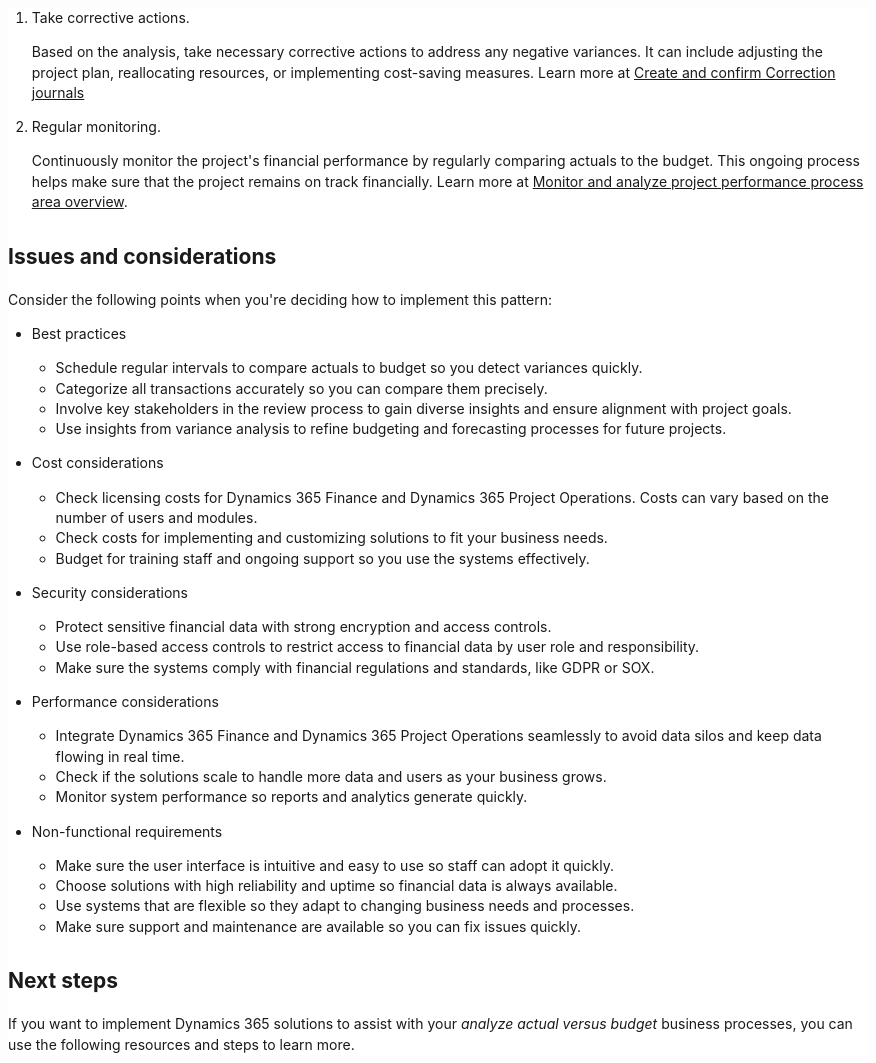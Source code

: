 1. Take corrective actions.

    Based on the analysis, take necessary corrective actions to address any negative variances. It can include adjusting the project plan, reallocating resources, or implementing cost-saving measures. Learn more at [Create and confirm Correction journals](/dynamics365/project-operations/actuals/create-confirm-correction-journals)

1. Regular monitoring.

    Continuously monitor the project's financial performance by regularly comparing actuals to the budget. This ongoing process helps make sure that the project remains on track financially. Learn more at [Monitor and analyze project performance process area overview](project-to-profit-monitor-analyze-project-performance-overview.md).

## Issues and considerations

Consider the following points when you're deciding how to implement this pattern:

- Best practices
  - Schedule regular intervals to compare actuals to budget so you detect variances quickly.
  - Categorize all transactions accurately so you can compare them precisely.
  - Involve key stakeholders in the review process to gain diverse insights and ensure alignment with project goals.
  - Use insights from variance analysis to refine budgeting and forecasting processes for future projects.

- Cost considerations
  - Check licensing costs for Dynamics 365 Finance and Dynamics 365 Project Operations. Costs can vary based on the number of users and modules.
  - Check costs for implementing and customizing solutions to fit your business needs.
  - Budget for training staff and ongoing support so you use the systems effectively.

- Security considerations
  - Protect sensitive financial data with strong encryption and access controls.
  - Use role-based access controls to restrict access to financial data by user role and responsibility.
  - Make sure the systems comply with financial regulations and standards, like GDPR or SOX.

- Performance considerations
  - Integrate Dynamics 365 Finance and Dynamics 365 Project Operations seamlessly to avoid data silos and keep data flowing in real time.
  - Check if the solutions scale to handle more data and users as your business grows.
  - Monitor system performance so reports and analytics generate quickly.

- Non-functional requirements
  - Make sure the user interface is intuitive and easy to use so staff can adopt it quickly.
  - Choose solutions with high reliability and uptime so financial data is always available.
  - Use systems that are flexible so they adapt to changing business needs and processes.
  - Make sure support and maintenance are available so you can fix issues quickly.

## Next steps

If you want to implement Dynamics 365 solutions to assist with your *analyze actual versus budget* business processes, you can use the following resources and steps to learn more.
